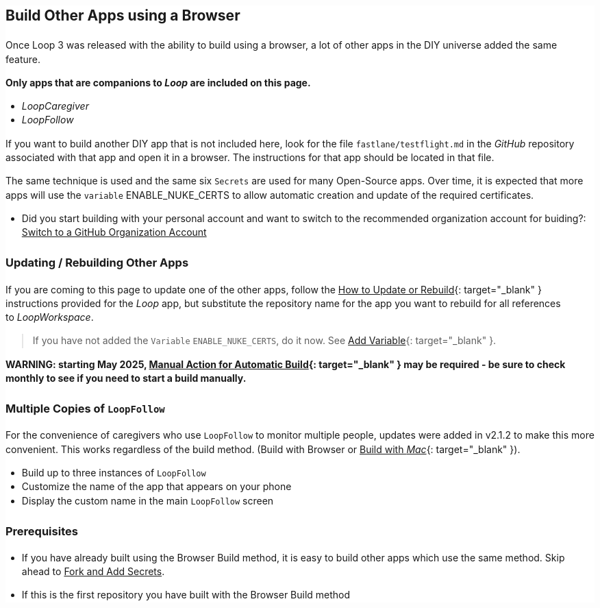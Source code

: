 ## Build Other Apps using a Browser

Once Loop 3 was released with the ability to build using a browser, a lot of other apps in the DIY universe added the same feature.

**Only apps that are companions to&nbsp;_<span translate="no">Loop</span>_&nbsp;are included on this page.**

* _<span translate="no">LoopCaregiver</span>_
* _<span translate="no">LoopFollow</span>_

If you want to build another DIY app that is not included here, look for the file `fastlane/testflight.md` in the *GitHub* repository associated with that app and open it in a browser. The instructions for that app should be located in that file.

The same technique is used and the same six <code>Secrets</code> are used for many Open-Source apps. Over time, it is expected that more apps will use the `variable` ENABLE_NUKE_CERTS to allow automatic creation and update of the required certificates.

* Did you start building with your personal account and want to switch to the recommended organization account for buiding?: [Switch to a GitHub Organization Account](#switch-to-a-github-organization-account)

### Updating / Rebuilding Other Apps

If you are coming to this page to update one of the other apps, follow the [How to Update or Rebuild](bb-update.md#how-to-update-or-rebuild){: target="_blank" } instructions provided for the *Loop* app, but substitute the repository name for the app you want to rebuild for all references to&nbsp;*<span translate="no">LoopWorkspace</span>*.

> If you have not added the `Variable` `ENABLE_NUKE_CERTS`, do it now. See [Add Variable](prepare-fork.md#add-variable){: target="_blank" }.

**WARNING: starting May 2025, [Manual Action for Automatic Build](automatic.md#manual-action-for-automatic-build){: target="_blank" } may be required - be sure to check monthly to see if you need to start a build manually.**

### Multiple Copies of `LoopFollow`

For the convenience of caregivers who use `LoopFollow` to monitor multiple people, updates were added in v2.1.2 to make this more convenient. This works regardless of the build method. (Build with Browser or [Build with *Mac*](https://www.loopandlearn.org/loop-follow#lf-script){: target="_blank" }).

* Build up to three instances of `LoopFollow`
* Customize the name of the app that appears on your phone
* Display the custom name in the main `LoopFollow` screen

### Prerequisites

* If you have already built using the Browser Build method, it is easy to build other apps which use the same method. Skip ahead to [<span translate="no">Fork and Add Secrets</span>](#fork-and-add-secrets).

* If this is the first repository you have built with the Browser Build method
